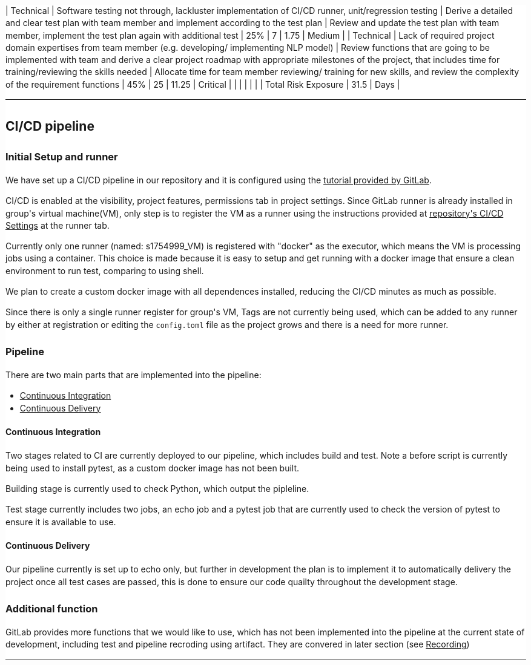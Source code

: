 | Technical       | Software testing not through, lackluster implementation of CI/CD runner, unit/regression testing                                                          | Derive a detailed and clear test plan with team member and implement according to the test plan                                                                                                                                     | Review and update the test plan with team member, implement the test plan again with additional test                                                               | 25%         | 7                   | 1.75                 | Medium        |
| Technical       | Lack of required project domain expertises from team member (e.g. developing/ implementing NLP model)                                                   | Review functions that are going to be implemented with team and derive a clear project roadmap with appropriate milestones of the project, that includes time for training/reviewing the skills needed                                | Allocate time for team member reviewing/ training for new skills, and review the complexity of the requirement functions                                           | 45%         | 25                  | 11.25                | Critical      |
|                 |                                                                                                                                                           |                                                                                                                                                                                                                                     |                                                                                                                                                                    |             | Total Risk Exposure | 31.5                 | Days          |

---
## CI/CD pipeline

### Initial Setup and runner
We have set up a CI/CD pipeline in our repository and it is configured using the [tutorial provided by GitLab](https://docs.gitlab.com/ee/ci/quick_start/).

CI/CD is enabled at the visibility, project features, permissions tab in project settings. Since GitLab runner is already installed in group's virtual machine(VM), only step is to register the VM as a runner using the instructions provided at [repository's CI/CD Settings](https://git.ecdf.ed.ac.uk/psd2223/Patrick__Barrera_and_Collins/-/settings/ci_cd) at the runner tab.

Currently only one runner (named: s1754999\_VM) is registered with "docker" as the executor, which means the VM is processing jobs using a container. This choice is made because it is easy to setup and get running with a docker image that ensure a clean environment to run test, comparing to using shell.

We plan to create a custom docker image with all dependences installed, reducing the CI/CD minutes as much as possible.
 
Since there is only a single runner register for group's VM, Tags are not currently being used, which can be added to any runner by either at registration or editing the `config.toml` file as the project grows and there is a need for more runner.

### Pipeline
There are two main parts that are implemented into the pipeline:
- [Continuous Integration](#continuous-integration)
- [Continuous Delivery](#continuous-delivery)

#### Continuous Integration
Two stages related to CI are currently deployed to our pipeline, which includes build and test. Note a before script is currently being used to install pytest, as a custom docker image has not been built.

Building stage is currently used to check Python, which output the pipleline.

Test stage currently includes two jobs, an echo job and a pytest job that are currently used to check the version of pytest to ensure it is available to use.

#### Continuous Delivery
Our pipeline currently is set up to echo only, but further in development the plan is to implement it to automatically delivery the project once all test cases are passed, this is done to ensure our code quailty throughout the development stage.

### Additional function
GitLab provides more functions that we would like to use, which has not been implemented into the pipeline at the current state of development, including test and pipeline recroding using artifact. They are convered in later section (see [Recording](#recording))

---